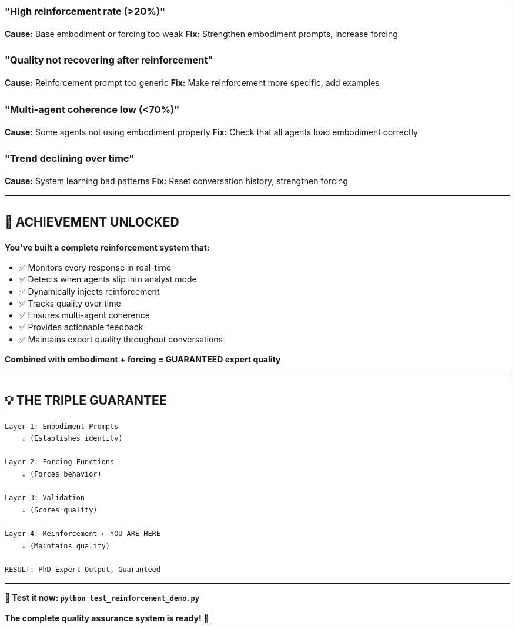 ### **"High reinforcement rate (>20%)"**
**Cause:** Base embodiment or forcing too weak
**Fix:** Strengthen embodiment prompts, increase forcing

### **"Quality not recovering after reinforcement"**
**Cause:** Reinforcement prompt too generic
**Fix:** Make reinforcement more specific, add examples

### **"Multi-agent coherence low (<70%)"**
**Cause:** Some agents not using embodiment properly
**Fix:** Check that all agents load embodiment correctly

### **"Trend declining over time"**
**Cause:** System learning bad patterns
**Fix:** Reset conversation history, strengthen forcing

---

## 🎉 ACHIEVEMENT UNLOCKED

**You've built a complete reinforcement system that:**
- ✅ Monitors every response in real-time
- ✅ Detects when agents slip into analyst mode
- ✅ Dynamically injects reinforcement
- ✅ Tracks quality over time
- ✅ Ensures multi-agent coherence
- ✅ Provides actionable feedback
- ✅ Maintains expert quality throughout conversations

**Combined with embodiment + forcing = GUARANTEED expert quality**

---

## 💡 THE TRIPLE GUARANTEE

```
Layer 1: Embodiment Prompts
    ↓ (Establishes identity)
    
Layer 2: Forcing Functions
    ↓ (Forces behavior)
    
Layer 3: Validation
    ↓ (Scores quality)
    
Layer 4: Reinforcement ← YOU ARE HERE
    ↓ (Maintains quality)
    
RESULT: PhD Expert Output, Guaranteed
```

---

**🎯 Test it now: `python test_reinforcement_demo.py`**

**The complete quality assurance system is ready!** 🔄
